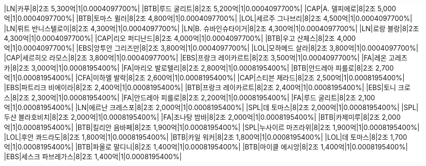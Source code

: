 |LN|카푸|8|2조 5,300억|1|0.0004097700%|
|BTB|루드 굴리트|8|2조 5,200억|1|0.0004097700%|
|CAP|A. 델피에로|8|2조 5,000억|1|0.0004097700%|
|BTB|토마스 뮐러|8|2조 4,800억|1|0.0004097700%|
|LOL|세르주 그나브리|8|2조 4,500억|1|0.0004097700%|
|LN|뤼트 반니스텔로이|8|2조 4,300억|1|0.0004097700%|
|LN|B. 슈바인슈타이거|8|2조 4,300억|1|0.0004097700%|
|LN|로랑 블랑|8|2조 4,300억|1|0.0004097700%|
|CAP|리오 퍼디난드|8|2조 4,000억|1|0.0004097700%|
|BTB|우고 산체스|8|2조 4,000억|1|0.0004097700%|
|EBS|앙투안 그리즈만|8|2조 3,800억|1|0.0004097700%|
|LOL|모하메드 살라|8|2조 3,800억|1|0.0004097700%|
|CAP|세르히오 라모스|8|2조 3,800억|1|0.0004097700%|
|EBS|프랑크 레이카르트|8|2조 3,500억|1|0.0004097700%|
|FA|레온 고레츠카|8|2조 3,000억|1|0.0008195400%|
|FA|마리오 발로텔리|8|2조 2,800억|1|0.0008195400%|
|BTB|안드레아 피를로|8|2조 2,700억|1|0.0008195400%|
|CFA|미하엘 발락|8|2조 2,600억|1|0.0008195400%|
|CAP|스티븐 제라드|8|2조 2,500억|1|0.0008195400%|
|EBS|파트리크 비에이라|8|2조 2,400억|1|0.0008195400%|
|BTB|프랑크 레이카르트|8|2조 2,400억|1|0.0008195400%|
|EBS|토니 크로스|8|2조 2,300억|1|0.0008195400%|
|FA|안드레아 피를로|8|2조 2,200억|1|0.0008195400%|
|FA|루드 굴리트|8|2조 2,100억|1|0.0008195400%|
|LN|에르난 크레스포|8|2조 2,000억|1|0.0008195400%|
|SPL|데 토마스|8|2조 2,000억|1|0.0008195400%|
|SPL|두샨 블라호비치|8|2조 2,000억|1|0.0008195400%|
|FA|조나탕 밤바|8|2조 2,000억|1|0.0008195400%|
|BTB|카제미루|8|2조 2,000억|1|0.0008195400%|
|BTB|킬리안 음바페|8|2조 1,900억|1|0.0008195400%|
|SPL|누사이르 마즈라위|8|2조 1,900억|1|0.0008195400%|
|LOL|후안 콰드라도|8|2조 1,800억|1|0.0008195400%|
|BTB|카일 워커|8|2조 1,800억|1|0.0008195400%|
|LOL|데 토마스|8|2조 1,700억|1|0.0008195400%|
|BTB|파올로 말디니|8|2조 1,400억|1|0.0008195400%|
|BTB|마이클 에시앙|8|2조 1,400억|1|0.0008195400%|
|EBS|세스크 파브레가스|8|2조 1,400억|1|0.0008195400%|